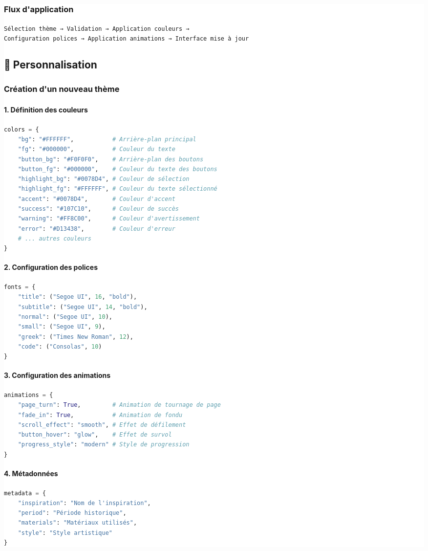 ### **Flux d'application**

```
Sélection thème → Validation → Application couleurs → 
Configuration polices → Application animations → Interface mise à jour
```

## 🎨 Personnalisation

### **Création d'un nouveau thème**

#### **1. Définition des couleurs**
```python
colors = {
    "bg": "#FFFFFF",           # Arrière-plan principal
    "fg": "#000000",           # Couleur du texte
    "button_bg": "#F0F0F0",    # Arrière-plan des boutons
    "button_fg": "#000000",    # Couleur du texte des boutons
    "highlight_bg": "#0078D4", # Couleur de sélection
    "highlight_fg": "#FFFFFF", # Couleur du texte sélectionné
    "accent": "#0078D4",       # Couleur d'accent
    "success": "#107C10",      # Couleur de succès
    "warning": "#FF8C00",      # Couleur d'avertissement
    "error": "#D13438",        # Couleur d'erreur
    # ... autres couleurs
}
```

#### **2. Configuration des polices**
```python
fonts = {
    "title": ("Segoe UI", 16, "bold"),
    "subtitle": ("Segoe UI", 14, "bold"),
    "normal": ("Segoe UI", 10),
    "small": ("Segoe UI", 9),
    "greek": ("Times New Roman", 12),
    "code": ("Consolas", 10)
}
```

#### **3. Configuration des animations**
```python
animations = {
    "page_turn": True,         # Animation de tournage de page
    "fade_in": True,           # Animation de fondu
    "scroll_effect": "smooth", # Effet de défilement
    "button_hover": "glow",    # Effet de survol
    "progress_style": "modern" # Style de progression
}
```

#### **4. Métadonnées**
```python
metadata = {
    "inspiration": "Nom de l'inspiration",
    "period": "Période historique",
    "materials": "Matériaux utilisés",
    "style": "Style artistique"
}
```
